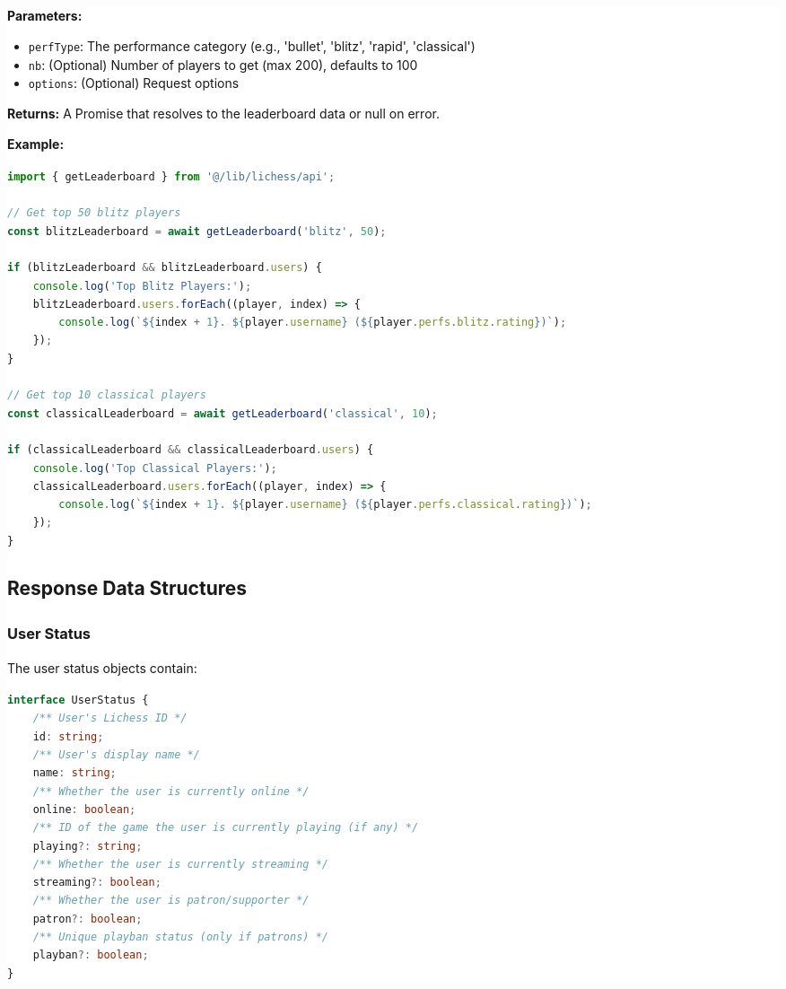 **Parameters:**
- `perfType`: The performance category (e.g., 'bullet', 'blitz', 'rapid', 'classical')
- `nb`: (Optional) Number of players to get (max 200), defaults to 100
- `options`: (Optional) Request options

**Returns:**
A Promise that resolves to the leaderboard data or null on error.

**Example:**
```typescript
import { getLeaderboard } from '@/lib/lichess/api';

// Get top 50 blitz players
const blitzLeaderboard = await getLeaderboard('blitz', 50);

if (blitzLeaderboard && blitzLeaderboard.users) {
    console.log('Top Blitz Players:');
    blitzLeaderboard.users.forEach((player, index) => {
        console.log(`${index + 1}. ${player.username} (${player.perfs.blitz.rating})`);
    });
}

// Get top 10 classical players
const classicalLeaderboard = await getLeaderboard('classical', 10);

if (classicalLeaderboard && classicalLeaderboard.users) {
    console.log('Top Classical Players:');
    classicalLeaderboard.users.forEach((player, index) => {
        console.log(`${index + 1}. ${player.username} (${player.perfs.classical.rating})`);
    });
}
```

## Response Data Structures

### User Status

The user status objects contain:
```typescript
interface UserStatus {
    /** User's Lichess ID */
    id: string;
    /** User's display name */
    name: string;
    /** Whether the user is currently online */
    online: boolean;
    /** ID of the game the user is currently playing (if any) */
    playing?: string;
    /** Whether the user is currently streaming */
    streaming?: boolean;
    /** Whether the user is patron/supporter */
    patron?: boolean;
    /** Unique playban status (only if patrons) */
    playban?: boolean;
}
```
